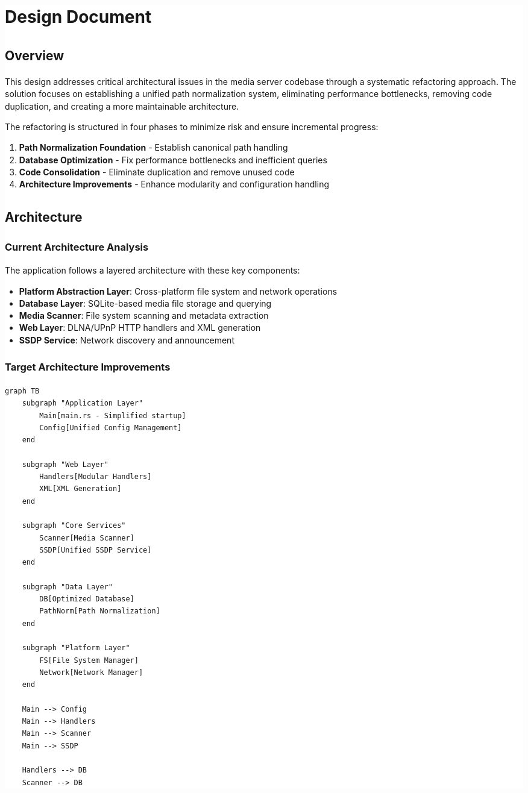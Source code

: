 # Design Document

## Overview

This design addresses critical architectural issues in the media server codebase through a systematic refactoring approach. The solution focuses on establishing a unified path normalization system, eliminating performance bottlenecks, removing code duplication, and creating a more maintainable architecture.

The refactoring is structured in four phases to minimize risk and ensure incremental progress:
1. **Path Normalization Foundation** - Establish canonical path handling
2. **Database Optimization** - Fix performance bottlenecks and inefficient queries  
3. **Code Consolidation** - Eliminate duplication and remove unused code
4. **Architecture Improvements** - Enhance modularity and configuration handling

## Architecture

### Current Architecture Analysis

The application follows a layered architecture with these key components:
- **Platform Abstraction Layer**: Cross-platform file system and network operations
- **Database Layer**: SQLite-based media file storage and querying
- **Media Scanner**: File system scanning and metadata extraction
- **Web Layer**: DLNA/UPnP HTTP handlers and XML generation
- **SSDP Service**: Network discovery and announcement

### Target Architecture Improvements

```mermaid
graph TB
    subgraph "Application Layer"
        Main[main.rs - Simplified startup]
        Config[Unified Config Management]
    end
    
    subgraph "Web Layer"
        Handlers[Modular Handlers]
        XML[XML Generation]
    end
    
    subgraph "Core Services"
        Scanner[Media Scanner]
        SSDP[Unified SSDP Service]
    end
    
    subgraph "Data Layer"
        DB[Optimized Database]
        PathNorm[Path Normalization]
    end
    
    subgraph "Platform Layer"
        FS[File System Manager]
        Network[Network Manager]
    end
    
    Main --> Config
    Main --> Handlers
    Main --> Scanner
    Main --> SSDP
    
    Handlers --> DB
    Scanner --> DB
```